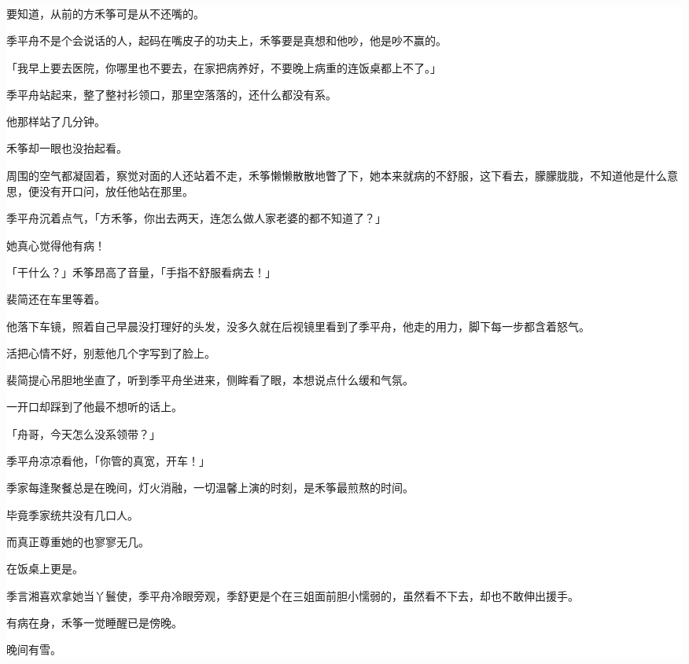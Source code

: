 
要知道，从前的方禾筝可是从不还嘴的。


季平舟不是个会说话的人，起码在嘴皮子的功夫上，禾筝要是真想和他吵，他是吵不赢的。


「我早上要去医院，你哪里也不要去，在家把病养好，不要晚上病重的连饭桌都上不了。」


季平舟站起来，整了整衬衫领口，那里空落落的，还什么都没有系。


他那样站了几分钟。


禾筝却一眼也没抬起看。


周围的空气都凝固着，察觉对面的人还站着不走，禾筝懒懒散散地瞥了下，她本来就病的不舒服，这下看去，朦朦胧胧，不知道他是什么意思，便没有开口问，放任他站在那里。


季平舟沉着点气，「方禾筝，你出去两天，连怎么做人家老婆的都不知道了？」


她真心觉得他有病！


「干什么？」禾筝昂高了音量，「手指不舒服看病去！」


裴简还在车里等着。


他落下车镜，照着自己早晨没打理好的头发，没多久就在后视镜里看到了季平舟，他走的用力，脚下每一步都含着怒气。


活把心情不好，别惹他几个字写到了脸上。


裴简提心吊胆地坐直了，听到季平舟坐进来，侧眸看了眼，本想说点什么缓和气氛。


一开口却踩到了他最不想听的话上。


「舟哥，今天怎么没系领带？」


季平舟凉凉看他，「你管的真宽，开车！」


季家每逢聚餐总是在晚间，灯火消融，一切温馨上演的时刻，是禾筝最煎熬的时间。


毕竟季家统共没有几口人。


而真正尊重她的也寥寥无几。


在饭桌上更是。


季言湘喜欢拿她当丫鬟使，季平舟冷眼旁观，季舒更是个在三姐面前胆小懦弱的，虽然看不下去，却也不敢伸出援手。


有病在身，禾筝一觉睡醒已是傍晚。


晚间有雪。


